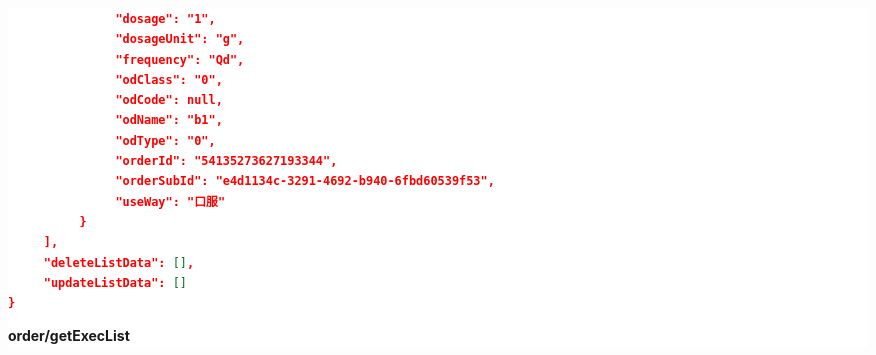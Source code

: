 ```json
               "dosage": "1",
               "dosageUnit": "g",
               "frequency": "Qd",
               "odClass": "0",
               "odCode": null,
               "odName": "b1",
               "odType": "0",
               "orderId": "54135273627193344",
               "orderSubId": "e4d1134c-3291-4692-b940-6fbd60539f53",
               "useWay": "口服"
          }
     ],
     "deleteListData": [],
     "updateListData": []
}
```



**order/getExecList**
























































